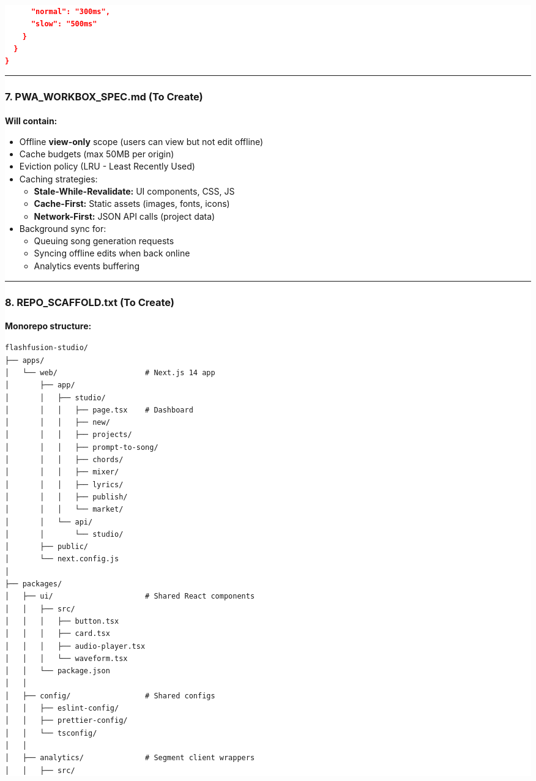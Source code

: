 ```json
      "normal": "300ms",
      "slow": "500ms"
    }
  }
}
```

---

### 7. PWA_WORKBOX_SPEC.md (To Create)
**Will contain:**
- Offline **view-only** scope (users can view but not edit offline)
- Cache budgets (max 50MB per origin)
- Eviction policy (LRU - Least Recently Used)
- Caching strategies:
  - **Stale-While-Revalidate:** UI components, CSS, JS
  - **Cache-First:** Static assets (images, fonts, icons)
  - **Network-First:** JSON API calls (project data)
- Background sync for:
  - Queuing song generation requests
  - Syncing offline edits when back online
  - Analytics events buffering

---

### 8. REPO_SCAFFOLD.txt (To Create)
**Monorepo structure:**
```
flashfusion-studio/
├── apps/
│   └── web/                    # Next.js 14 app
│       ├── app/
│       │   ├── studio/
│       │   │   ├── page.tsx    # Dashboard
│       │   │   ├── new/
│       │   │   ├── projects/
│       │   │   ├── prompt-to-song/
│       │   │   ├── chords/
│       │   │   ├── mixer/
│       │   │   ├── lyrics/
│       │   │   ├── publish/
│       │   │   └── market/
│       │   └── api/
│       │       └── studio/
│       ├── public/
│       └── next.config.js
│
├── packages/
│   ├── ui/                     # Shared React components
│   │   ├── src/
│   │   │   ├── button.tsx
│   │   │   ├── card.tsx
│   │   │   ├── audio-player.tsx
│   │   │   └── waveform.tsx
│   │   └── package.json
│   │
│   ├── config/                 # Shared configs
│   │   ├── eslint-config/
│   │   ├── prettier-config/
│   │   └── tsconfig/
│   │
│   ├── analytics/              # Segment client wrappers
│   │   ├── src/
```